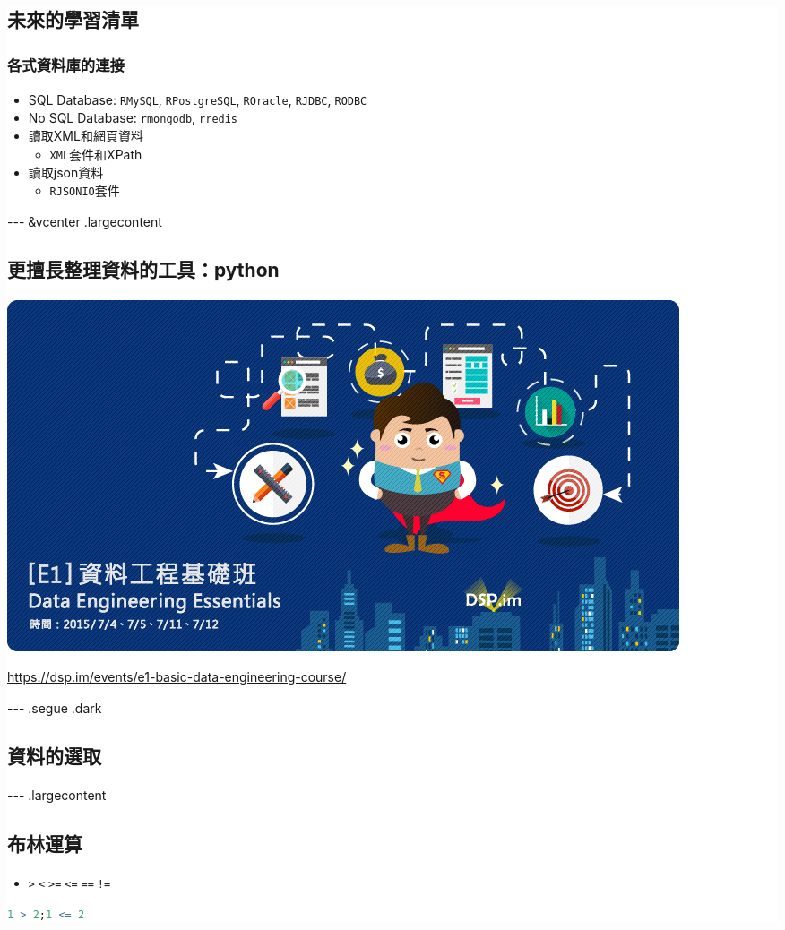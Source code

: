 ## 未來的學習清單

### 各式資料庫的連接

- SQL Database: `RMySQL`, `RPostgreSQL`, `ROracle`, `RJDBC`, `RODBC`
- No SQL Database: `rmongodb`, `rredis`
- 讀取XML和網頁資料
    - `XML`套件和XPath
- 讀取json資料
    - `RJSONIO`套件

--- &vcenter .largecontent

## 更擅長整理資料的工具：python

<img src='assets/img/E1_super-01.png' style='max-width: 100%;max-height: 100%'></img>

<https://dsp.im/events/e1-basic-data-engineering-course/>

--- .segue .dark

## 資料的選取

--- .largecontent

## 布林運算

- `>` `<` `>=` `<=` `==` `!=`


```r
1 > 2;1 <= 2
```
